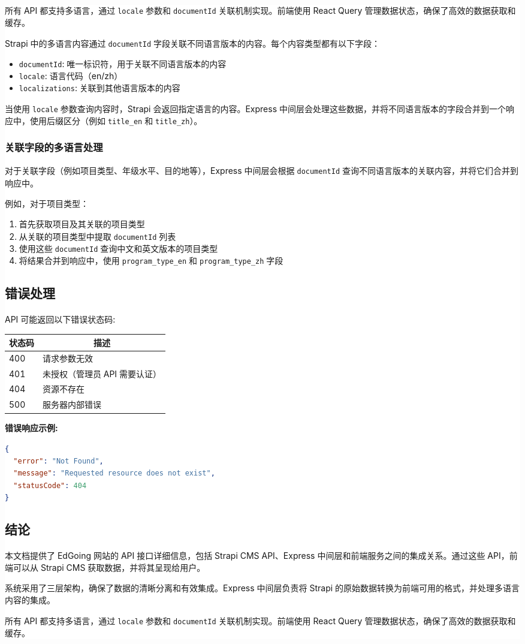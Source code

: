 所有 API 都支持多语言，通过 `locale` 参数和 `documentId` 关联机制实现。前端使用 React Query 管理数据状态，确保了高效的数据获取和缓存。

Strapi 中的多语言内容通过 `documentId` 字段关联不同语言版本的内容。每个内容类型都有以下字段：

- `documentId`: 唯一标识符，用于关联不同语言版本的内容
- `locale`: 语言代码（en/zh）
- `localizations`: 关联到其他语言版本的内容

当使用 `locale` 参数查询内容时，Strapi 会返回指定语言的内容。Express 中间层会处理这些数据，并将不同语言版本的字段合并到一个响应中，使用后缀区分（例如 `title_en` 和 `title_zh`）。

### 关联字段的多语言处理

对于关联字段（例如项目类型、年级水平、目的地等），Express 中间层会根据 `documentId` 查询不同语言版本的关联内容，并将它们合并到响应中。

例如，对于项目类型：

1. 首先获取项目及其关联的项目类型
2. 从关联的项目类型中提取 `documentId` 列表
3. 使用这些 `documentId` 查询中文和英文版本的项目类型
4. 将结果合并到响应中，使用 `program_type_en` 和 `program_type_zh` 字段

## 错误处理

API 可能返回以下错误状态码:

| 状态码 | 描述 |
|-------|------|
| 400 | 请求参数无效 |
| 401 | 未授权（管理员 API 需要认证） |
| 404 | 资源不存在 |
| 500 | 服务器内部错误 |

**错误响应示例:**

```json
{
  "error": "Not Found",
  "message": "Requested resource does not exist",
  "statusCode": 404
}
```

## 结论

本文档提供了 EdGoing 网站的 API 接口详细信息，包括 Strapi CMS API、Express 中间层和前端服务之间的集成关系。通过这些 API，前端可以从 Strapi CMS 获取数据，并将其呈现给用户。

系统采用了三层架构，确保了数据的清晰分离和有效集成。Express 中间层负责将 Strapi 的原始数据转换为前端可用的格式，并处理多语言内容的集成。

所有 API 都支持多语言，通过 `locale` 参数和 `documentId` 关联机制实现。前端使用 React Query 管理数据状态，确保了高效的数据获取和缓存。